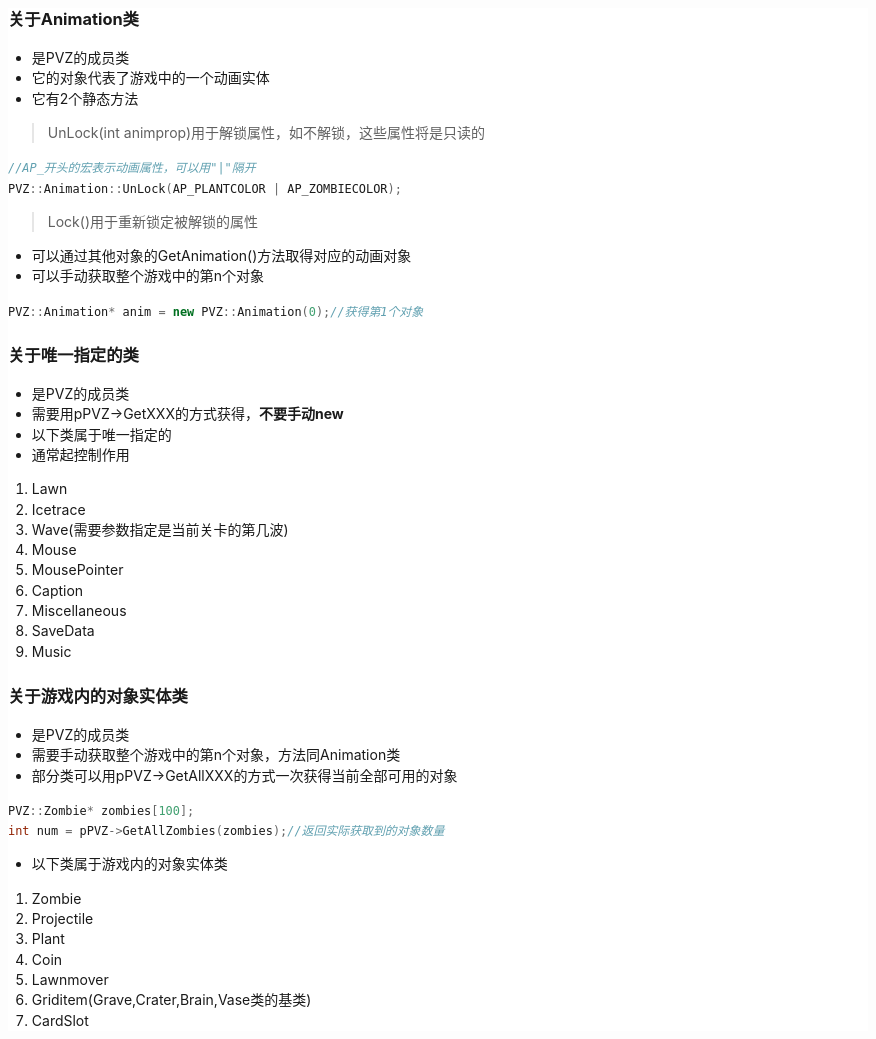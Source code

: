 ### 关于Animation类

* 是PVZ的成员类
* 它的对象代表了游戏中的一个动画实体
* 它有2个静态方法

> UnLock(int animprop)用于解锁属性，如不解锁，这些属性将是只读的

```cpp
//AP_开头的宏表示动画属性，可以用"|"隔开
PVZ::Animation::UnLock(AP_PLANTCOLOR | AP_ZOMBIECOLOR);
```

> Lock()用于重新锁定被解锁的属性

* 可以通过其他对象的GetAnimation()方法取得对应的动画对象
* 可以手动获取整个游戏中的第n个对象

```cpp
PVZ::Animation* anim = new PVZ::Animation(0);//获得第1个对象
```

### 关于唯一指定的类

* 是PVZ的成员类
* 需要用pPVZ->GetXXX的方式获得，**不要手动new**
* 以下类属于唯一指定的
* 通常起控制作用

1. Lawn
2. Icetrace
3. Wave(需要参数指定是当前关卡的第几波)
4. Mouse
5. MousePointer
6. Caption
7. Miscellaneous
8. SaveData
9. Music

### 关于游戏内的对象实体类

* 是PVZ的成员类
* 需要手动获取整个游戏中的第n个对象，方法同Animation类
* 部分类可以用pPVZ->GetAllXXX的方式一次获得当前全部可用的对象

```cpp
PVZ::Zombie* zombies[100];
int num = pPVZ->GetAllZombies(zombies);//返回实际获取到的对象数量
```

* 以下类属于游戏内的对象实体类

1. Zombie
2. Projectile
3. Plant
4. Coin
5. Lawnmover
6. Griditem(Grave,Crater,Brain,Vase类的基类)
7. CardSlot
